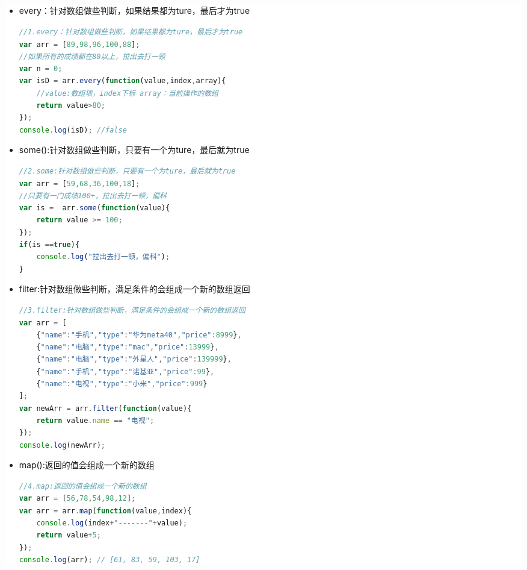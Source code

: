 - every：针对数组做些判断，如果结果都为ture，最后才为true

  ~~~js
  //1.every：针对数组做些判断，如果结果都为ture，最后才为true
  var arr = [89,98,96,100,88];
  //如果所有的成绩都在80以上，拉出去打一顿
  var n = 0;
  var isD = arr.every(function(value,index,array){
      //value:数组项，index下标 array：当前操作的数组 
      return value>80;
  });
  console.log(isD); //false
  ~~~

- some():针对数组做些判断，只要有一个为ture，最后就为true

  ~~~js
  //2.some:针对数组做些判断，只要有一个为ture，最后就为true
  var arr = [59,68,36,100,18];
  //只要有一门成绩100+，拉出去打一顿，偏科
  var is =  arr.some(function(value){
      return value >= 100;
  });
  if(is ==true){
      console.log("拉出去打一顿，偏科");
  }
  ~~~

- filter:针对数组做些判断，满足条件的会组成一个新的数组返回

  ~~~js
  //3.filter:针对数组做些判断，满足条件的会组成一个新的数组返回
  var arr = [
      {"name":"手机","type":"华为meta40","price":8999},
      {"name":"电脑","type":"mac","price":13999},
      {"name":"电脑","type":"外星人","price":139999},
      {"name":"手机","type":"诺基亚","price":99},
      {"name":"电视","type":"小米","price":999}
  ];
  var newArr = arr.filter(function(value){
      return value.name == "电视";
  });
  console.log(newArr);
  ~~~

- map():返回的值会组成一个新的数组

  ~~~js
  //4.map:返回的值会组成一个新的数组
  var arr = [56,78,54,98,12];
  var arr = arr.map(function(value,index){
      console.log(index+"-------"+value);
      return value+5;
  });
  console.log(arr); // [61, 83, 59, 103, 17]   
  ~~~
